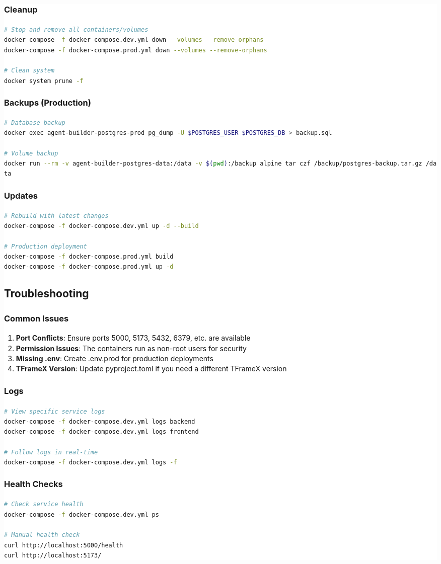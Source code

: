 ### Cleanup
```bash
# Stop and remove all containers/volumes
docker-compose -f docker-compose.dev.yml down --volumes --remove-orphans
docker-compose -f docker-compose.prod.yml down --volumes --remove-orphans

# Clean system
docker system prune -f
```

### Backups (Production)
```bash
# Database backup
docker exec agent-builder-postgres-prod pg_dump -U $POSTGRES_USER $POSTGRES_DB > backup.sql

# Volume backup
docker run --rm -v agent-builder-postgres-data:/data -v $(pwd):/backup alpine tar czf /backup/postgres-backup.tar.gz /data
```

### Updates
```bash
# Rebuild with latest changes
docker-compose -f docker-compose.dev.yml up -d --build

# Production deployment
docker-compose -f docker-compose.prod.yml build
docker-compose -f docker-compose.prod.yml up -d
```

## Troubleshooting

### Common Issues

1. **Port Conflicts**: Ensure ports 5000, 5173, 5432, 6379, etc. are available
2. **Permission Issues**: The containers run as non-root users for security
3. **Missing .env**: Create .env.prod for production deployments
4. **TFrameX Version**: Update pyproject.toml if you need a different TFrameX version

### Logs
```bash
# View specific service logs
docker-compose -f docker-compose.dev.yml logs backend
docker-compose -f docker-compose.dev.yml logs frontend

# Follow logs in real-time
docker-compose -f docker-compose.dev.yml logs -f
```

### Health Checks
```bash
# Check service health
docker-compose -f docker-compose.dev.yml ps

# Manual health check
curl http://localhost:5000/health
curl http://localhost:5173/
```
